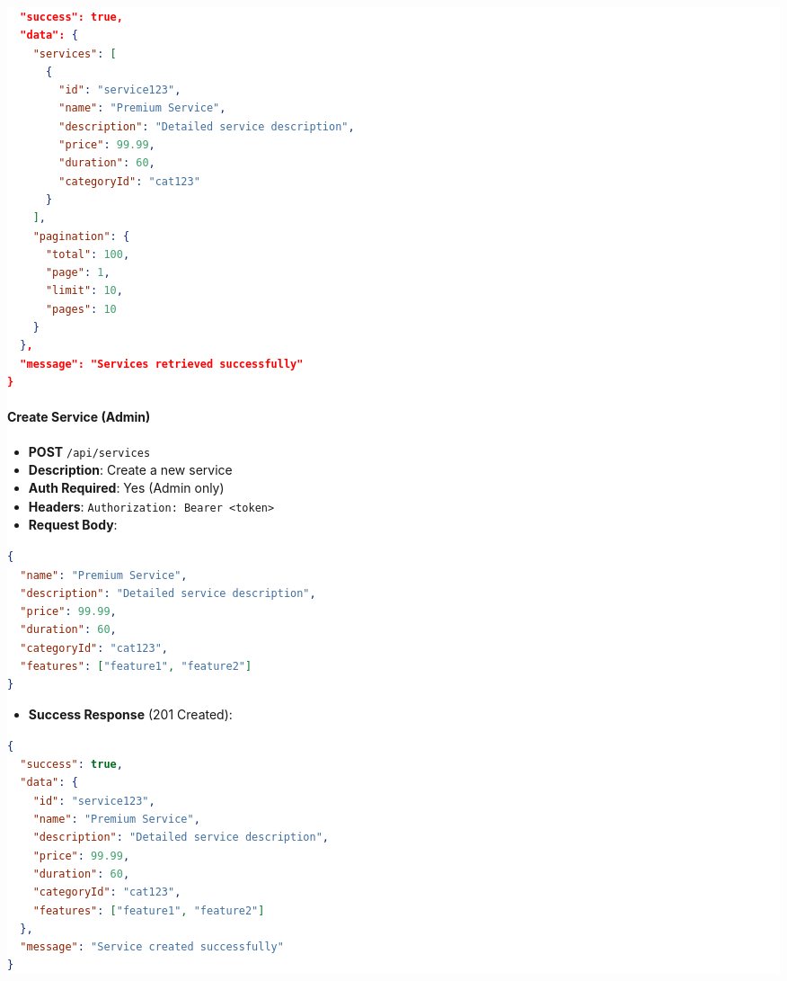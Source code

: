 ```json
  "success": true,
  "data": {
    "services": [
      {
        "id": "service123",
        "name": "Premium Service",
        "description": "Detailed service description",
        "price": 99.99,
        "duration": 60,
        "categoryId": "cat123"
      }
    ],
    "pagination": {
      "total": 100,
      "page": 1,
      "limit": 10,
      "pages": 10
    }
  },
  "message": "Services retrieved successfully"
}
```

#### Create Service (Admin)
- **POST** `/api/services`
- **Description**: Create a new service
- **Auth Required**: Yes (Admin only)
- **Headers**: `Authorization: Bearer <token>`
- **Request Body**:
```json
{
  "name": "Premium Service",
  "description": "Detailed service description",
  "price": 99.99,
  "duration": 60,
  "categoryId": "cat123",
  "features": ["feature1", "feature2"]
}
```
- **Success Response** (201 Created):
```json
{
  "success": true,
  "data": {
    "id": "service123",
    "name": "Premium Service",
    "description": "Detailed service description",
    "price": 99.99,
    "duration": 60,
    "categoryId": "cat123",
    "features": ["feature1", "feature2"]
  },
  "message": "Service created successfully"
}
```
